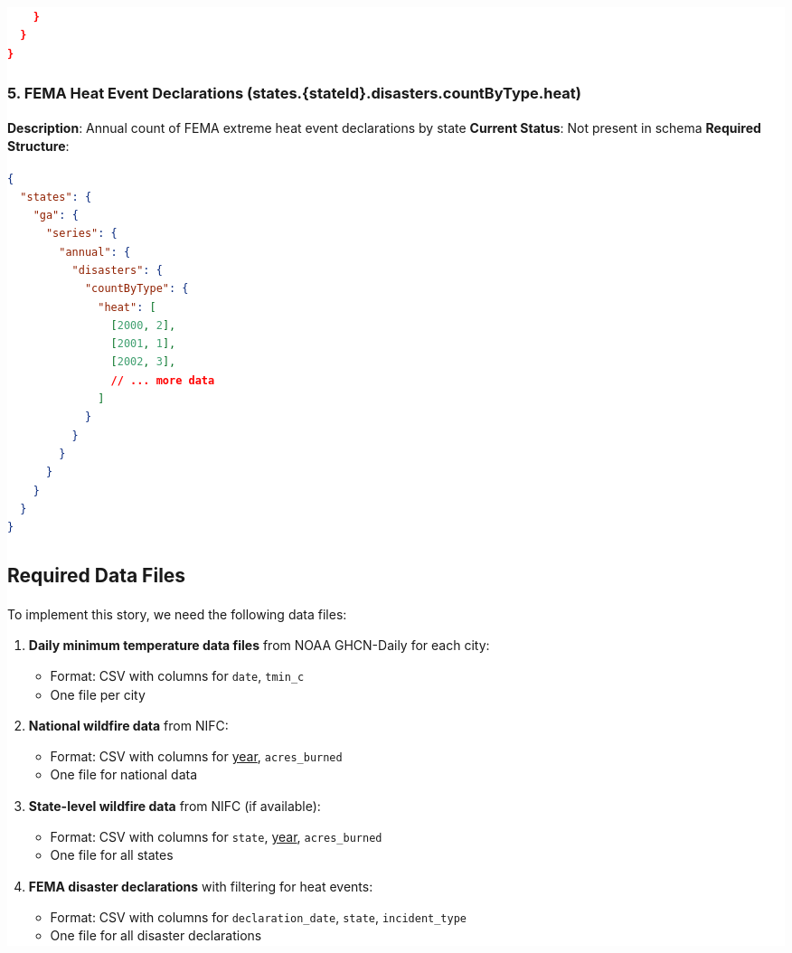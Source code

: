 ```json
    }
  }
}
```

### 5. FEMA Heat Event Declarations (states.{stateId}.disasters.countByType.heat)
**Description**: Annual count of FEMA extreme heat event declarations by state
**Current Status**: Not present in schema
**Required Structure**:
```json
{
  "states": {
    "ga": {
      "series": {
        "annual": {
          "disasters": {
            "countByType": {
              "heat": [
                [2000, 2],
                [2001, 1],
                [2002, 3],
                // ... more data
              ]
            }
          }
        }
      }
    }
  }
}
```

## Required Data Files

To implement this story, we need the following data files:

1. **Daily minimum temperature data files** from NOAA GHCN-Daily for each city:
   - Format: CSV with columns for `date`, `tmin_c`
   - One file per city

2. **National wildfire data** from NIFC:
   - Format: CSV with columns for [year](file:///Users/bftclb/dyad-apps/census3/next-frontend/src/lib/time/fy.ts#L19-L19), `acres_burned`
   - One file for national data

3. **State-level wildfire data** from NIFC (if available):
   - Format: CSV with columns for `state`, [year](file:///Users/bftclb/dyad-apps/census3/next-frontend/src/lib/time/fy.ts#L19-L19), `acres_burned`
   - One file for all states

4. **FEMA disaster declarations** with filtering for heat events:
   - Format: CSV with columns for `declaration_date`, `state`, `incident_type`
   - One file for all disaster declarations
